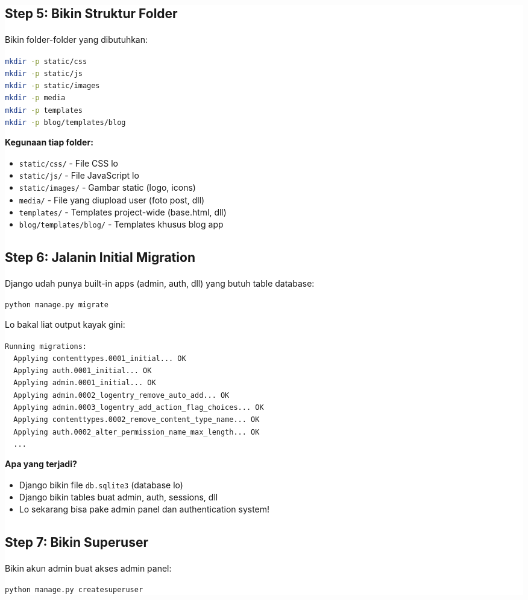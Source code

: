 ## Step 5: Bikin Struktur Folder

Bikin folder-folder yang dibutuhkan:

```bash
mkdir -p static/css
mkdir -p static/js
mkdir -p static/images
mkdir -p media
mkdir -p templates
mkdir -p blog/templates/blog
```

**Kegunaan tiap folder:**
- `static/css/` - File CSS lo
- `static/js/` - File JavaScript lo
- `static/images/` - Gambar static (logo, icons)
- `media/` - File yang diupload user (foto post, dll)
- `templates/` - Templates project-wide (base.html, dll)
- `blog/templates/blog/` - Templates khusus blog app

## Step 6: Jalanin Initial Migration

Django udah punya built-in apps (admin, auth, dll) yang butuh table database:

```bash
python manage.py migrate
```

Lo bakal liat output kayak gini:
```
Running migrations:
  Applying contenttypes.0001_initial... OK
  Applying auth.0001_initial... OK
  Applying admin.0001_initial... OK
  Applying admin.0002_logentry_remove_auto_add... OK
  Applying admin.0003_logentry_add_action_flag_choices... OK
  Applying contenttypes.0002_remove_content_type_name... OK
  Applying auth.0002_alter_permission_name_max_length... OK
  ...
```

**Apa yang terjadi?**
- Django bikin file `db.sqlite3` (database lo)
- Django bikin tables buat admin, auth, sessions, dll
- Lo sekarang bisa pake admin panel dan authentication system!

## Step 7: Bikin Superuser

Bikin akun admin buat akses admin panel:

```bash
python manage.py createsuperuser
```
